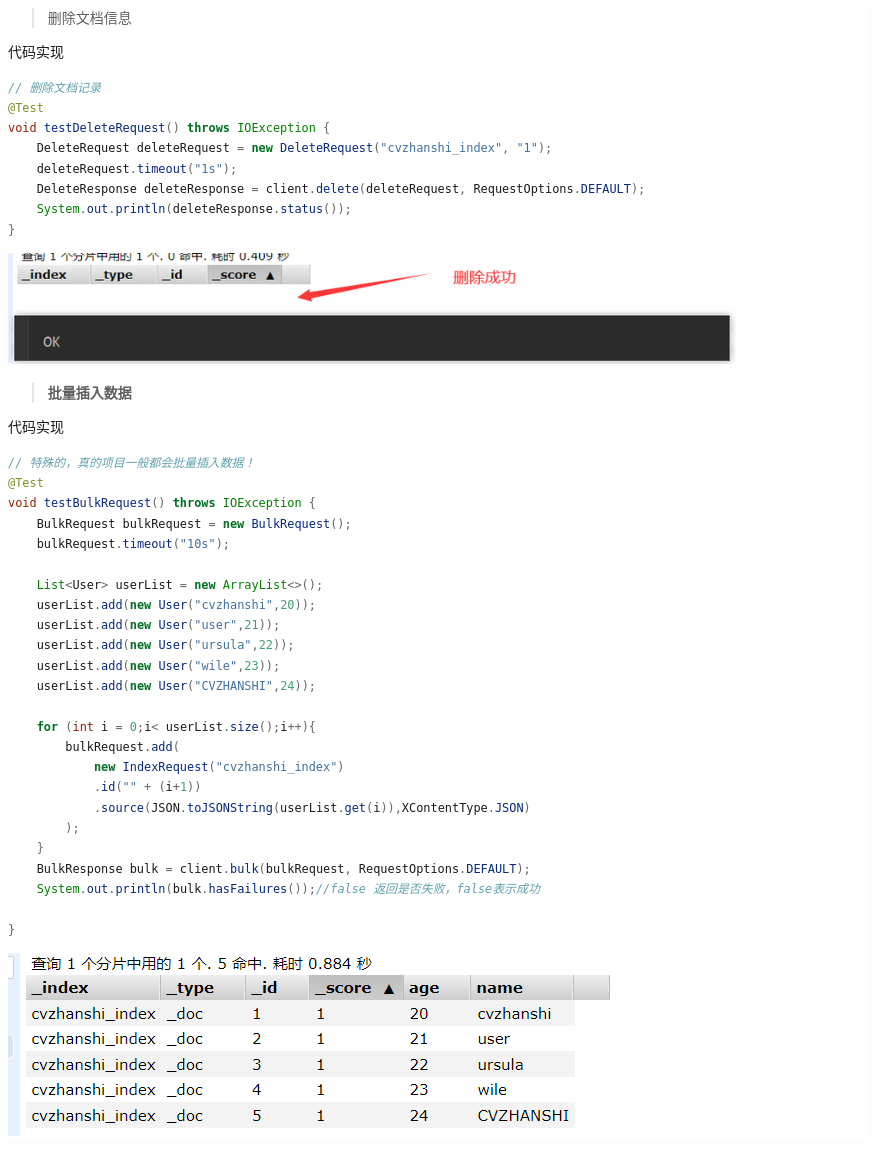 > 删除文档信息

代码实现

```java
// 删除文档记录
@Test
void testDeleteRequest() throws IOException {
    DeleteRequest deleteRequest = new DeleteRequest("cvzhanshi_index", "1");
    deleteRequest.timeout("1s");
    DeleteResponse deleteResponse = client.delete(deleteRequest, RequestOptions.DEFAULT);
    System.out.println(deleteResponse.status());
}
```

![1628928541418](ElasticSearch.assets/1628928541418.png)

> **批量插入数据**

代码实现

```java
// 特殊的，真的项目一般都会批量插入数据！
@Test
void testBulkRequest() throws IOException {
    BulkRequest bulkRequest = new BulkRequest();
    bulkRequest.timeout("10s");

    List<User> userList = new ArrayList<>();
    userList.add(new User("cvzhanshi",20));
    userList.add(new User("user",21));
    userList.add(new User("ursula",22));
    userList.add(new User("wile",23));
    userList.add(new User("CVZHANSHI",24));

    for (int i = 0;i< userList.size();i++){
        bulkRequest.add(
            new IndexRequest("cvzhanshi_index")
            .id("" + (i+1))
            .source(JSON.toJSONString(userList.get(i)),XContentType.JSON)
        );
    }
    BulkResponse bulk = client.bulk(bulkRequest, RequestOptions.DEFAULT);
    System.out.println(bulk.hasFailures());//false 返回是否失败，false表示成功

}
```

![1628929118146](ElasticSearch.assets/1628929118146.png)
